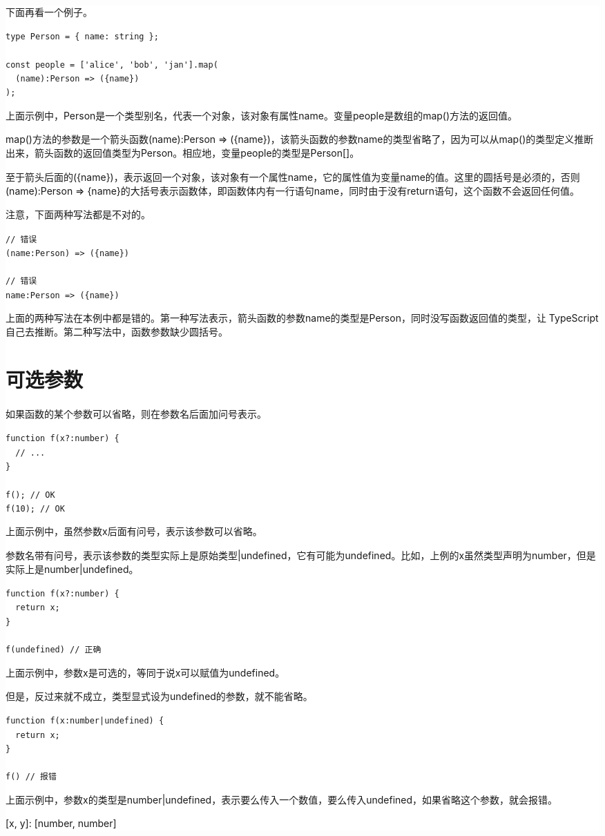 下面再看一个例子。
```
type Person = { name: string };

const people = ['alice', 'bob', 'jan'].map(
  (name):Person => ({name})
);
```
上面示例中，Person是一个类型别名，代表一个对象，该对象有属性name。变量people是数组的map()方法的返回值。

map()方法的参数是一个箭头函数(name):Person => ({name})，该箭头函数的参数name的类型省略了，因为可以从map()的类型定义推断出来，箭头函数的返回值类型为Person。相应地，变量people的类型是Person[]。

至于箭头后面的({name})，表示返回一个对象，该对象有一个属性name，它的属性值为变量name的值。这里的圆括号是必须的，否则(name):Person => {name}的大括号表示函数体，即函数体内有一行语句name，同时由于没有return语句，这个函数不会返回任何值。

注意，下面两种写法都是不对的。
```
// 错误
(name:Person) => ({name})

// 错误
name:Person => ({name})
```
上面的两种写法在本例中都是错的。第一种写法表示，箭头函数的参数name的类型是Person，同时没写函数返回值的类型，让 TypeScript 自己去推断。第二种写法中，函数参数缺少圆括号。
# 可选参数
如果函数的某个参数可以省略，则在参数名后面加问号表示。
```
function f(x?:number) {
  // ...
}

f(); // OK
f(10); // OK
```
上面示例中，虽然参数x后面有问号，表示该参数可以省略。

参数名带有问号，表示该参数的类型实际上是原始类型|undefined，它有可能为undefined。比如，上例的x虽然类型声明为number，但是实际上是number|undefined。
```
function f(x?:number) {
  return x;
}

f(undefined) // 正确
```
上面示例中，参数x是可选的，等同于说x可以赋值为undefined。

但是，反过来就不成立，类型显式设为undefined的参数，就不能省略。
```
function f(x:number|undefined) {
  return x;
}

f() // 报错
```
上面示例中，参数x的类型是number|undefined，表示要么传入一个数值，要么传入undefined，如果省略这个参数，就会报错。


  [x, y]: [number, number]